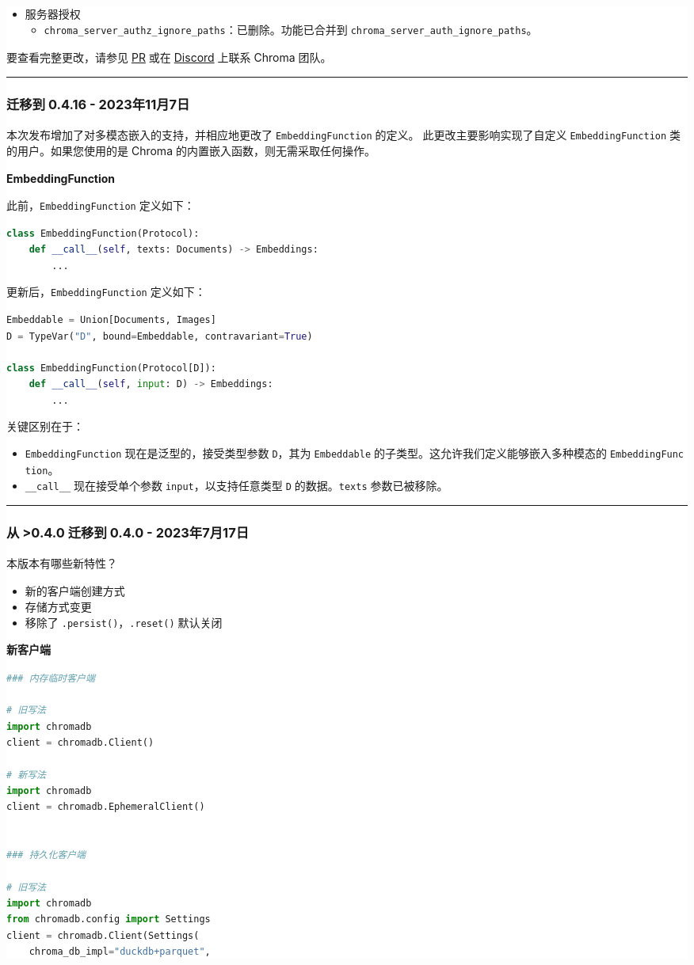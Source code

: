 - 服务器授权
    - `chroma_server_authz_ignore_paths`：已删除。功能已合并到 `chroma_server_auth_ignore_paths`。

要查看完整更改，请参见 [PR](https://github.com/chroma-core/chroma/pull/1970/files) 或在 [Discord](https://discord.gg/MMeYNTmh3x) 上联系 Chroma 团队。

---

### 迁移到 0.4.16 - 2023年11月7日

本次发布增加了对多模态嵌入的支持，并相应地更改了 `EmbeddingFunction` 的定义。
此更改主要影响实现了自定义 `EmbeddingFunction` 类的用户。如果您使用的是 Chroma 的内置嵌入函数，则无需采取任何操作。

**EmbeddingFunction**

此前，`EmbeddingFunction` 定义如下：

```python
class EmbeddingFunction(Protocol):
    def __call__(self, texts: Documents) -> Embeddings:
        ...
```

更新后，`EmbeddingFunction` 定义如下：

```python
Embeddable = Union[Documents, Images]
D = TypeVar("D", bound=Embeddable, contravariant=True)

class EmbeddingFunction(Protocol[D]):
    def __call__(self, input: D) -> Embeddings:
        ...
```

关键区别在于：

- `EmbeddingFunction` 现在是泛型的，接受类型参数 `D`，其为 `Embeddable` 的子类型。这允许我们定义能够嵌入多种模态的 `EmbeddingFunction`。
- `__call__` 现在接受单个参数 `input`，以支持任意类型 `D` 的数据。`texts` 参数已被移除。

---

### 从 >0.4.0 迁移到 0.4.0 - 2023年7月17日

本版本有哪些新特性？

- 新的客户端创建方式
- 存储方式变更
- 移除了 `.persist()`，`.reset()` 默认关闭

**新客户端**

```python
### 内存临时客户端

# 旧写法
import chromadb
client = chromadb.Client()

# 新写法
import chromadb
client = chromadb.EphemeralClient()


### 持久化客户端

# 旧写法
import chromadb
from chromadb.config import Settings
client = chromadb.Client(Settings(
    chroma_db_impl="duckdb+parquet",
```